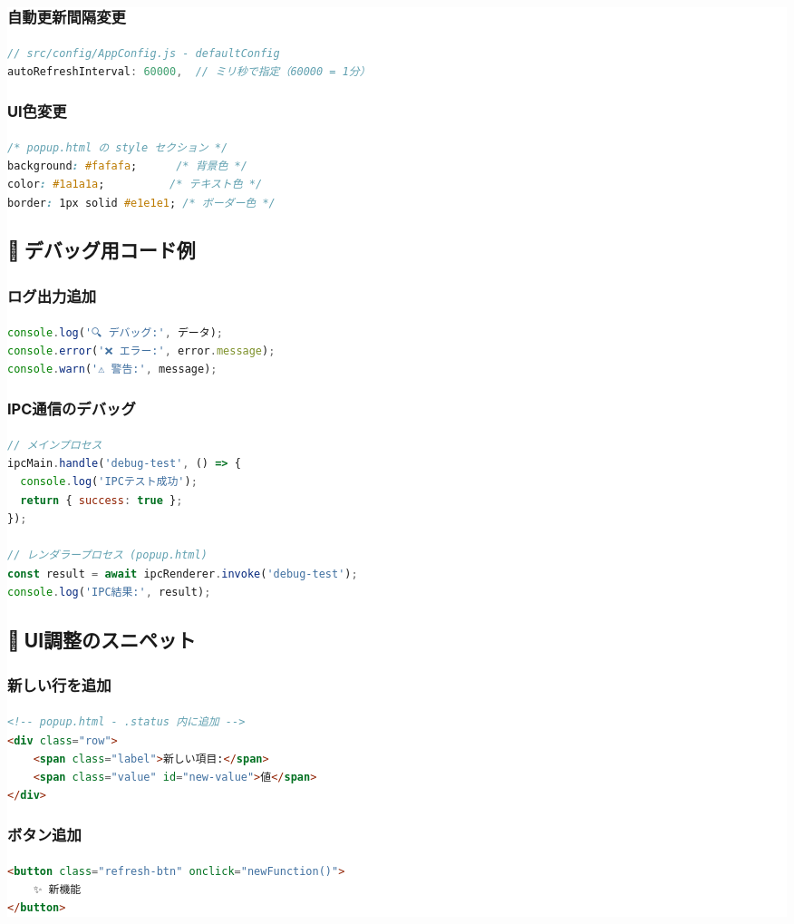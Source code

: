 ### 自動更新間隔変更
```javascript
// src/config/AppConfig.js - defaultConfig
autoRefreshInterval: 60000,  // ミリ秒で指定（60000 = 1分）
```

### UI色変更
```css
/* popup.html の style セクション */
background: #fafafa;      /* 背景色 */
color: #1a1a1a;          /* テキスト色 */
border: 1px solid #e1e1e1; /* ボーダー色 */
```

## 🐛 デバッグ用コード例

### ログ出力追加
```javascript
console.log('🔍 デバッグ:', データ);
console.error('❌ エラー:', error.message);
console.warn('⚠️ 警告:', message);
```

### IPC通信のデバッグ
```javascript
// メインプロセス
ipcMain.handle('debug-test', () => {
  console.log('IPCテスト成功');
  return { success: true };
});

// レンダラープロセス (popup.html)
const result = await ipcRenderer.invoke('debug-test');
console.log('IPC結果:', result);
```

## 📐 UI調整のスニペット

### 新しい行を追加
```html
<!-- popup.html - .status 内に追加 -->
<div class="row">
    <span class="label">新しい項目:</span>
    <span class="value" id="new-value">値</span>
</div>
```

### ボタン追加
```html
<button class="refresh-btn" onclick="newFunction()">
    ✨ 新機能
</button>
```
